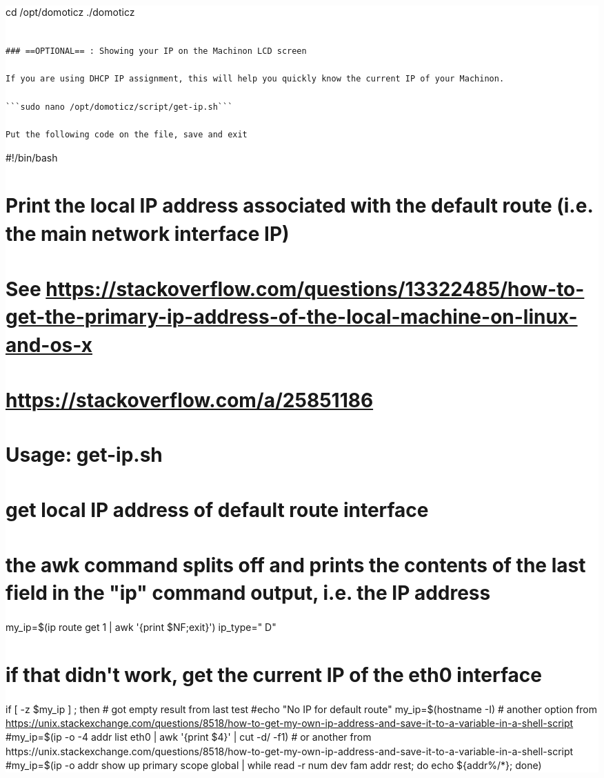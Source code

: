 ```
```
cd /opt/domoticz
./domoticz
```

### ==OPTIONAL== : Showing your IP on the Machinon LCD screen

If you are using DHCP IP assignment, this will help you quickly know the current IP of your Machinon.

```sudo nano /opt/domoticz/script/get-ip.sh```

Put the following code on the file, save and exit

```
#!/bin/bash
 
# Print the local IP address associated with the default route (i.e. the main network interface IP)
# See https://stackoverflow.com/questions/13322485/how-to-get-the-primary-ip-address-of-the-local-machine-on-linux-and-os-x
#     https://stackoverflow.com/a/25851186

# Usage: get-ip.sh
 
# get local IP address of default route interface
# the awk command splits off and prints the contents of the last field in the "ip" command output, i.e. the IP address
my_ip=$(ip route get 1 | awk '{print $NF;exit}')
ip_type=" D"

# if that didn't work, get the current IP of the eth0 interface
if [ -z $my_ip ] ; then
    # got empty result from last test
    #echo "No IP for default route"
    my_ip=$(hostname -I)
    # another option from https://unix.stackexchange.com/questions/8518/how-to-get-my-own-ip-address-and-save-it-to-a-variable-in-a-shell-script
    #my_ip=$(ip -o -4 addr list eth0 | awk '{print $4}' | cut -d/ -f1)
    # or another from https://unix.stackexchange.com/questions/8518/how-to-get-my-own-ip-address-and-save-it-to-a-variable-in-a-shell-script
    #my_ip=$(ip -o addr show up primary scope global | while read -r num dev fam addr rest; do echo ${addr%/*}; done)
  
